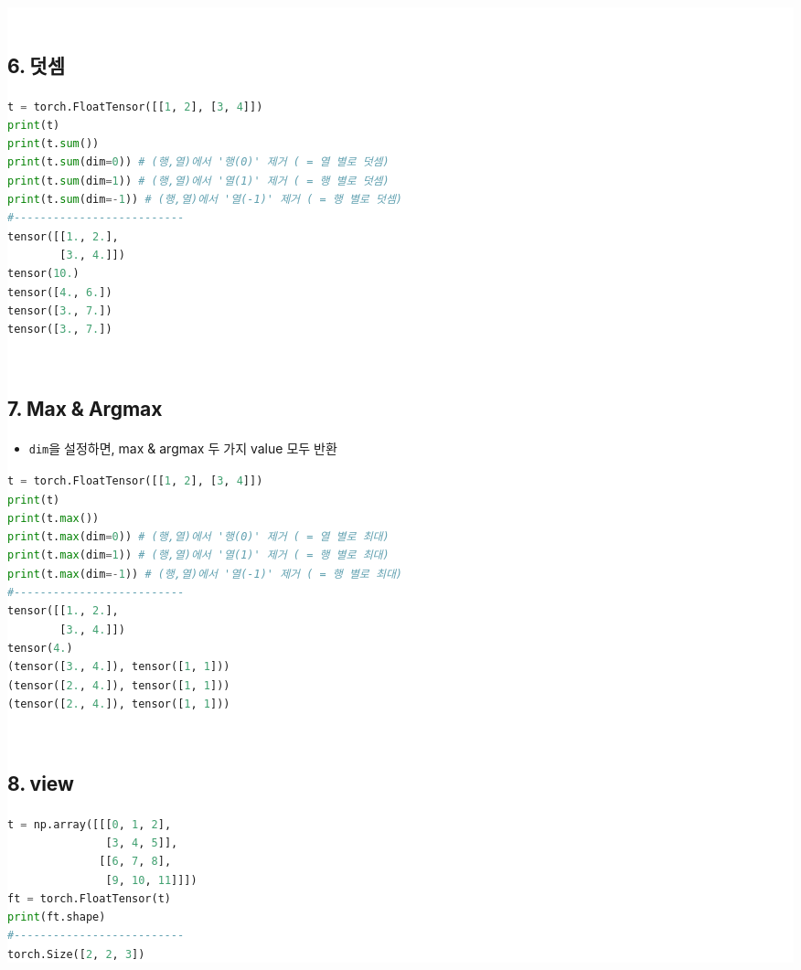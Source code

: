 <br>

## 6. 덧셈

```python
t = torch.FloatTensor([[1, 2], [3, 4]])
print(t)
print(t.sum())      
print(t.sum(dim=0)) # (행,열)에서 '행(0)' 제거 ( = 열 별로 덧셈)
print(t.sum(dim=1)) # (행,열)에서 '열(1)' 제거 ( = 행 별로 덧셈)
print(t.sum(dim=-1)) # (행,열)에서 '열(-1)' 제거 ( = 행 별로 덧셈)
#--------------------------
tensor([[1., 2.],
        [3., 4.]])
tensor(10.)
tensor([4., 6.])
tensor([3., 7.])
tensor([3., 7.])
```

<br>

## 7. Max & Argmax

- `dim`을 설정하면, max & argmax 두 가지 value 모두 반환

```python
t = torch.FloatTensor([[1, 2], [3, 4]])
print(t)
print(t.max()) 
print(t.max(dim=0)) # (행,열)에서 '행(0)' 제거 ( = 열 별로 최대)
print(t.max(dim=1)) # (행,열)에서 '열(1)' 제거 ( = 행 별로 최대)
print(t.max(dim=-1)) # (행,열)에서 '열(-1)' 제거 ( = 행 별로 최대)
#--------------------------
tensor([[1., 2.],
        [3., 4.]])
tensor(4.)
(tensor([3., 4.]), tensor([1, 1]))
(tensor([2., 4.]), tensor([1, 1]))
(tensor([2., 4.]), tensor([1, 1]))
```

<br>

## 8. view

```python
t = np.array([[[0, 1, 2],
               [3, 4, 5]],
              [[6, 7, 8],
               [9, 10, 11]]])
ft = torch.FloatTensor(t)
print(ft.shape)
#--------------------------
torch.Size([2, 2, 3])
```
